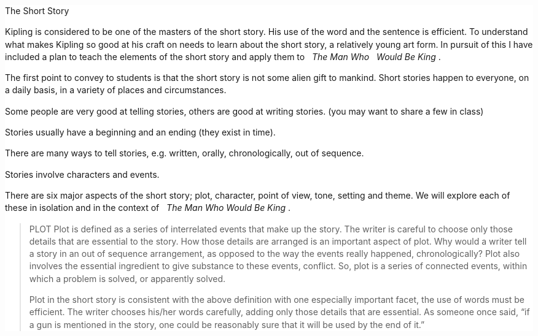 The Short Story
</h3>
<p>
Kipling is considered to be one of the masters of the short story. His use of the word and the sentence is efficient. To understand what makes Kipling so good at his craft on needs to learn about the short story, a relatively young art form. In pursuit of this I have included a plan to teach the elements of the short story and apply them to
<span>
&nbsp;
</span>
<em>
The Man Who
</em>
<span>
&nbsp;
</span>
<em>
Would Be King
</em>
.
</p>
<p>
The first point to convey to students is that the short story is not some alien gift to mankind. Short stories happen to everyone, on a daily basis, in a variety of places and circumstances.
</p>
<p>
Some people are very good at telling stories, others are good at writing stories. (you may want to share a few in class)
</p>
<p>
Stories usually have a beginning and an ending (they exist in time).
</p>
<p>
There are many ways to tell stories, e.g. written, orally, chronologically, out of sequence.
</p>
<p>
Stories involve characters and events.
</p>
<p>
There are six major aspects of the short story; plot, character, point of view, tone, setting and theme. We will explore each of these in isolation and in the context of
<span>
&nbsp;
</span>
<em>
The Man Who Would Be King
</em>
.
</p>
<blockquote>
PLOT Plot is defined as a series of interrelated events that make up the story. The writer is careful to choose only those details that are essential to the story. How those details are arranged is an important aspect of plot. Why would a writer tell a story in an out of sequence arrangement, as opposed to the way the events really happened, chronologically? Plot also involves the essential ingredient to give substance to these events, conflict. So, plot is a series of connected events, within which a problem is solved, or apparently solved.
<p>
Plot in the short story is consistent with the above definition with one especially important facet, the use of words must be efficient. The writer chooses his/her words carefully, adding only those details that are essential. As someone once said, &ldquo;if a gun is mentioned in the story, one could be reasonably sure that it will be used by the end of it.&rdquo;
</p>
<p>